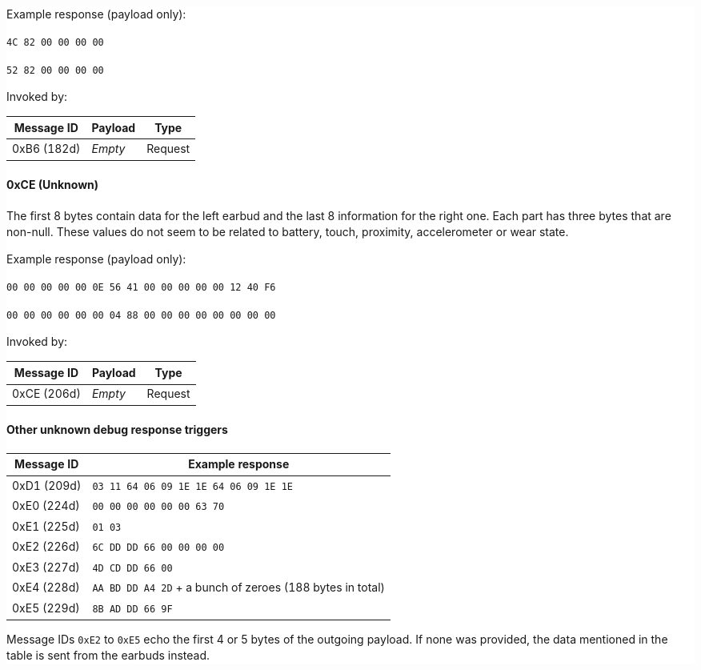 Example response (payload only):

```
4C 82 00 00 00 00
```

```
52 82 00 00 00 00
```

Invoked by:

| Message ID  | Payload | Type    |
| ----------- | ------- | ------- |
| 0xB6 (182d) | *Empty* | Request |

#### 0xCE (Unknown)

The first 8 bytes contain data for the left earbud and the last 8 information for the right one. Each part has three bytes that are non-null. These values do not seem to be related to battery, touch, proximity, accelerometer or wear state.

Example response (payload only):

````
00 00 00 00 00 0E 56 41 00 00 00 00 00 12 40 F6 
````

```
00 00 00 00 00 00 04 88 00 00 00 00 00 00 00 00
```

Invoked by:

| Message ID  | Payload | Type    |
| ----------- | ------- | ------- |
| 0xCE (206d) | *Empty* | Request |

####  Other unknown debug response triggers

| Message ID  | Example response                                          |
| ----------- | --------------------------------------------------------- |
| 0xD1 (209d) | `03 11 64 06 09 1E 1E 64 06 09 1E 1E`                     |
| 0xE0 (224d) | `00 00 00 00 00 00 63 70`                                 |
| 0xE1 (225d) | `01 03`                                                   |
| 0xE2 (226d) | `6C DD DD 66 00 00 00 00`                                 |
| 0xE3 (227d) | `4D CD DD 66 00`                                          |
| 0xE4 (228d) | `AA BD DD A4 2D` + a bunch of zeroes (188 bytes in total) |
| 0xE5 (229d) | `8B AD DD 66 9F`                                          |

Message IDs `0xE2` to `0xE5` echo the first 4 or 5 bytes of the outgoing payload. If none was provided, the data mentioned in the table is sent from the earbuds instead.
